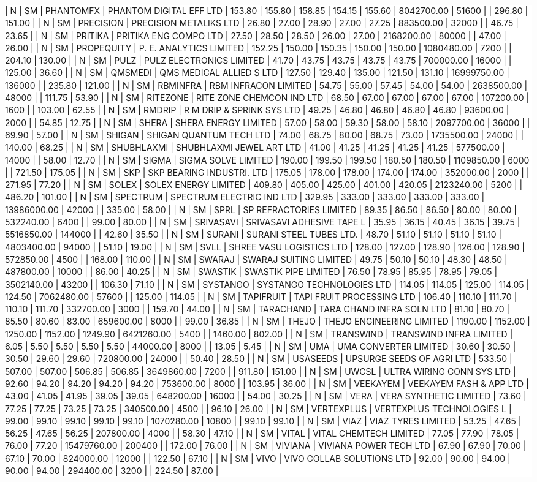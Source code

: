 | N | SM | PHANTOMFX | PHANTOM DIGITAL EFF LTD | 153.80 | 155.80 | 158.85 | 154.15 | 155.60 | 8042700.00 | 51600 |  | 296.80 | 151.00 |
| N | SM | PRECISION | PRECISION METALIKS LTD | 26.80 | 27.00 | 28.90 | 27.00 | 27.25 | 883500.00 | 32000 |  | 46.75 | 23.65 |
| N | SM | PRITIKA | PRITIKA ENG COMPO LTD | 27.50 | 28.50 | 28.50 | 26.00 | 27.00 | 2168200.00 | 80000 |  | 47.00 | 26.00 |
| N | SM | PROPEQUITY | P. E. ANALYTICS LIMITED | 152.25 | 150.00 | 150.35 | 150.00 | 150.00 | 1080480.00 | 7200 |  | 204.10 | 130.00 |
| N | SM | PULZ | PULZ ELECTRONICS LIMITED | 41.70 | 43.75 | 43.75 | 43.75 | 43.75 | 700000.00 | 16000 |  | 125.00 | 36.60 |
| N | SM | QMSMEDI | QMS MEDICAL ALLIED S LTD | 127.50 | 129.40 | 135.00 | 121.50 | 131.10 | 16999750.00 | 136000 |  | 235.80 | 121.00 |
| N | SM | RBMINFRA | RBM INFRACON LIMITED | 54.75 | 55.00 | 57.45 | 54.00 | 54.00 | 2638500.00 | 48000 |  | 111.75 | 53.90 |
| N | SM | RITEZONE | RITE ZONE CHEMCON IND LTD | 68.50 | 67.00 | 67.00 | 67.00 | 67.00 | 107200.00 | 1600 |  | 103.00 | 62.55 |
| N | SM | RMDRIP | R M DRIP & SPRINK SYS LTD | 49.25 | 46.80 | 46.80 | 46.80 | 46.80 | 93600.00 | 2000 |  | 54.85 | 12.75 |
| N | SM | SHERA | SHERA ENERGY LIMITED | 57.00 | 58.00 | 59.30 | 58.00 | 58.10 | 2097700.00 | 36000 |  | 69.90 | 57.00 |
| N | SM | SHIGAN | SHIGAN QUANTUM TECH LTD | 74.00 | 68.75 | 80.00 | 68.75 | 73.00 | 1735500.00 | 24000 |  | 140.00 | 68.25 |
| N | SM | SHUBHLAXMI | SHUBHLAXMI JEWEL ART LTD | 41.00 | 41.25 | 41.25 | 41.25 | 41.25 | 577500.00 | 14000 |  | 58.00 | 12.70 |
| N | SM | SIGMA | SIGMA SOLVE LIMITED | 190.00 | 199.50 | 199.50 | 180.50 | 180.50 | 1109850.00 | 6000 |  | 721.50 | 175.05 |
| N | SM | SKP | SKP BEARING INDUSTRI. LTD | 175.05 | 178.00 | 178.00 | 174.00 | 174.00 | 352000.00 | 2000 |  | 271.95 | 77.20 |
| N | SM | SOLEX | SOLEX ENERGY LIMITED | 409.80 | 405.00 | 425.00 | 401.00 | 420.05 | 2123240.00 | 5200 |  | 486.20 | 101.00 |
| N | SM | SPECTRUM | SPECTRUM ELECTRIC IND LTD | 329.95 | 333.00 | 333.00 | 333.00 | 333.00 | 13986000.00 | 42000 |  | 335.00 | 58.00 |
| N | SM | SPRL | SP REFRACTORIES LIMITED | 89.35 | 86.50 | 86.50 | 80.00 | 80.00 | 532240.00 | 6400 |  | 99.00 | 80.00 |
| N | SM | SRIVASAVI | SRIVASAVI ADHESIVE TAPE L | 35.95 | 36.15 | 40.45 | 36.15 | 39.75 | 5516850.00 | 144000 |  | 42.60 | 35.50 |
| N | SM | SURANI | SURANI STEEL TUBES LTD. | 48.70 | 51.10 | 51.10 | 51.10 | 51.10 | 4803400.00 | 94000 |  | 51.10 | 19.00 |
| N | SM | SVLL | SHREE VASU LOGISTICS LTD | 128.00 | 127.00 | 128.90 | 126.00 | 128.90 | 572850.00 | 4500 |  | 168.00 | 110.00 |
| N | SM | SWARAJ | SWARAJ SUITING LIMITED | 49.75 | 50.10 | 50.10 | 48.30 | 48.50 | 487800.00 | 10000 |  | 86.00 | 40.25 |
| N | SM | SWASTIK | SWASTIK PIPE LIMITED | 76.50 | 78.95 | 85.95 | 78.95 | 79.05 | 3502140.00 | 43200 |  | 106.30 | 71.10 |
| N | SM | SYSTANGO | SYSTANGO TECHNOLOGIES LTD | 114.05 | 114.05 | 125.00 | 114.05 | 124.50 | 7062480.00 | 57600 |  | 125.00 | 114.05 |
| N | SM | TAPIFRUIT | TAPI FRUIT PROCESSING LTD | 106.40 | 110.10 | 111.70 | 110.10 | 111.70 | 332700.00 | 3000 |  | 159.70 | 44.00 |
| N | SM | TARACHAND | TARA CHAND INFRA SOLN LTD | 81.10 | 80.70 | 85.50 | 80.60 | 83.00 | 659600.00 | 8000 |  | 99.00 | 36.85 |
| N | SM | THEJO | THEJO ENGINEERING LIMITED | 1190.00 | 1152.00 | 1250.00 | 1152.00 | 1249.90 | 6421260.00 | 5400 |  | 1460.00 | 802.00 |
| N | SM | TRANSWIND | TRANSWIND INFRA LIMITED | 6.05 | 5.50 | 5.50 | 5.50 | 5.50 | 44000.00 | 8000 |  | 13.05 | 5.45 |
| N | SM | UMA | UMA CONVERTER LIMITED | 30.60 | 30.50 | 30.50 | 29.60 | 29.60 | 720800.00 | 24000 |  | 50.40 | 28.50 |
| N | SM | USASEEDS | UPSURGE SEEDS OF AGRI LTD | 533.50 | 507.00 | 507.00 | 506.85 | 506.85 | 3649860.00 | 7200 |  | 911.80 | 151.00 |
| N | SM | UWCSL | ULTRA WIRING CONN SYS LTD | 92.60 | 94.20 | 94.20 | 94.20 | 94.20 | 753600.00 | 8000 |  | 103.95 | 36.00 |
| N | SM | VEEKAYEM | VEEKAYEM FASH & APP LTD | 43.00 | 41.05 | 41.95 | 39.05 | 39.05 | 648200.00 | 16000 |  | 54.00 | 30.25 |
| N | SM | VERA | VERA SYNTHETIC LIMITED | 73.60 | 77.25 | 77.25 | 73.25 | 73.25 | 340500.00 | 4500 |  | 96.10 | 26.00 |
| N | SM | VERTEXPLUS | VERTEXPLUS TECHNOLOGIES L | 99.00 | 99.10 | 99.10 | 99.10 | 99.10 | 1070280.00 | 10800 |  | 99.10 | 99.10 |
| N | SM | VIAZ | VIAZ TYRES LIMITED | 53.25 | 47.65 | 56.25 | 47.65 | 56.25 | 207800.00 | 4000 |  | 58.30 | 47.10 |
| N | SM | VITAL | VITAL CHEMTECH LIMITED | 77.05 | 77.90 | 78.05 | 76.00 | 77.20 | 15479760.00 | 200400 |  | 172.00 | 76.00 |
| N | SM | VIVIANA | VIVIANA POWER TECH LTD | 67.90 | 67.90 | 70.00 | 67.10 | 70.00 | 824000.00 | 12000 |  | 122.50 | 67.10 |
| N | SM | VIVO | VIVO COLLAB SOLUTIONS LTD | 92.00 | 90.00 | 94.00 | 90.00 | 94.00 | 294400.00 | 3200 |  | 224.50 | 87.00 |